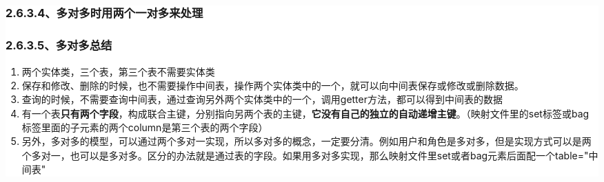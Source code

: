   

### 2.6.3.4、多对多时用两个一对多来处理

### 2.6.3.5、多对多总结

1. 两个实体类，三个表，第三个表不需要实体类
2. 保存和修改、删除的时候，也不需要操作中间表，操作两个实体类中的一个，就可以向中间表保存或修改或删除数据。
3. 查询的时候，不需要查询中间表，通过查询另外两个实体类中的一个，调用getter方法，都可以得到中间表的数据
4. 有一个表**只有两个字段**，构成联合主键，分别指向另两个表的主键，**它没有自己的独立的自动递增主键**。（映射文件里的set标签或bag标签里面的子元素的两个column是第三个表的两个字段）
5. 另外，多对多的模型，可以通过两个多对一实现，所以多对多的概念，一定要分清。例如用户和角色是多对多，但是实现方式可以是两个多对一，也可以是多对多。区分的办法就是通过表的字段。如果用多对多实现，那么映射文件里set或者bag元素后面配一个table="中间表"